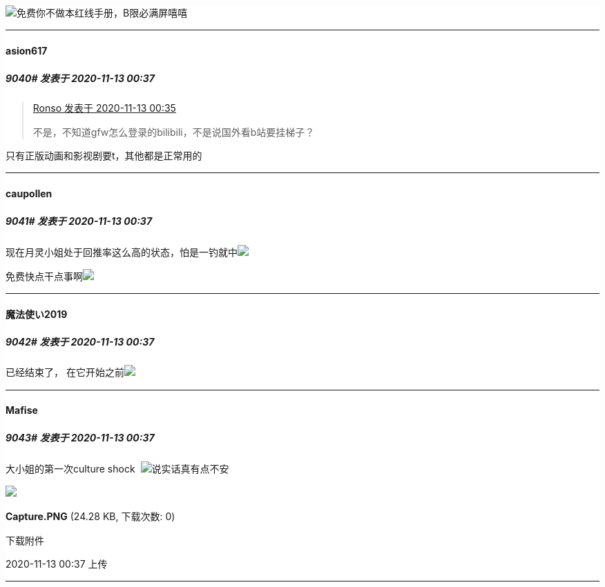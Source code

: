 
<img src="https://static.saraba1st.com/image/smiley/face2017/067.png" referrerpolicy="no-referrer">免费你不做本红线手册，B限必满屏嘻嘻


-----

####  asion617  
##### 9040#       发表于 2020-11-13 00:37


<blockquote><a href="httphttps://bbs.saraba1st.com/2b/forum.php?mod=redirect&amp;goto=findpost&amp;pid=49376200&amp;ptid=1969498" target="_blank">Ronso 发表于 2020-11-13 00:35</a>

不是，不知道gfw怎么登录的bilibili，不是说国外看b站要挂梯子？</blockquote>
只有正版动画和影视剧要t，其他都是正常用的


-----

####  caupollen  
##### 9041#       发表于 2020-11-13 00:37


现在月灵小姐处于回推率这么高的状态，怕是一钓就中<img src="https://static.saraba1st.com/image/smiley/face2017/037.png" referrerpolicy="no-referrer">

免费快点干点事啊<img src="https://static.saraba1st.com/image/smiley/face2017/097.png" referrerpolicy="no-referrer">


-----

####  魔法使い2019  
##### 9042#       发表于 2020-11-13 00:37


已经结束了， 在它开始之前<img src="https://static.saraba1st.com/image/smiley/face2017/138.png" referrerpolicy="no-referrer">


-----

####  Mafise  
##### 9043#       发表于 2020-11-13 00:37


大小姐的第一次culture shock  <img src="https://static.saraba1st.com/image/smiley/face2017/169.gif" referrerpolicy="no-referrer">说实话真有点不安


<img src="https://img.saraba1st.com/forum/202011/13/003720lrgk45rzu4ugzhrz.png" referrerpolicy="no-referrer">


<strong>Capture.PNG</strong> (24.28 KB, 下载次数: 0)

下载附件

2020-11-13 00:37 上传


-----
